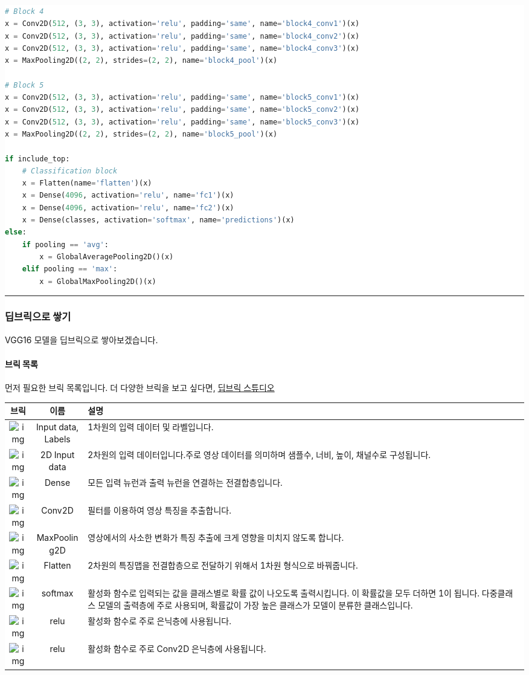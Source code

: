 ```python
# Block 4
x = Conv2D(512, (3, 3), activation='relu', padding='same', name='block4_conv1')(x)
x = Conv2D(512, (3, 3), activation='relu', padding='same', name='block4_conv2')(x)
x = Conv2D(512, (3, 3), activation='relu', padding='same', name='block4_conv3')(x)
x = MaxPooling2D((2, 2), strides=(2, 2), name='block4_pool')(x)

# Block 5
x = Conv2D(512, (3, 3), activation='relu', padding='same', name='block5_conv1')(x)
x = Conv2D(512, (3, 3), activation='relu', padding='same', name='block5_conv2')(x)
x = Conv2D(512, (3, 3), activation='relu', padding='same', name='block5_conv3')(x)
x = MaxPooling2D((2, 2), strides=(2, 2), name='block5_pool')(x)

if include_top:
    # Classification block
    x = Flatten(name='flatten')(x)
    x = Dense(4096, activation='relu', name='fc1')(x)
    x = Dense(4096, activation='relu', name='fc2')(x)
    x = Dense(classes, activation='softmax', name='predictions')(x)
else:
    if pooling == 'avg':
        x = GlobalAveragePooling2D()(x)
    elif pooling == 'max':
        x = GlobalMaxPooling2D()(x)
```

---
### 딥브릭으로 쌓기

VGG16 모델을 딥브릭으로 쌓아보겠습니다. 

#### 브릭 목록

먼저 필요한 브릭 목록입니다. 더 다양한 브릭을 보고 싶다면, [딥브릭 스튜디오](https://tykimos.github.io/DeepBrickStudio/)

|브릭|이름|설명|
|:-:|:-:|:-|
|![img](http://tykimos.github.io/warehouse/DeepBrick/Model_Recipe_Part_Dataset_Vector_s.png)|Input data, Labels|1차원의 입력 데이터 및 라벨입니다.|
|![img](http://tykimos.github.io/warehouse/DeepBrick/Model_Recipe_Part_Dataset2D_s.png)|2D Input data|2차원의 입력 데이터입니다.주로 영상 데이터를 의미하며 샘플수, 너비, 높이, 채널수로 구성됩니다.|
|![img](http://tykimos.github.io/warehouse/DeepBrick/Model_Recipe_Part_Dense_s.png)|Dense|모든 입력 뉴런과 출력 뉴런을 연결하는 전결합층입니다.|
|![img](http://tykimos.github.io/warehouse/DeepBrick/Model_Recipe_Part_Conv2D_s.png)|Conv2D|필터를 이용하여 영상 특징을 추출합니다.|
|![img](http://tykimos.github.io/warehouse/DeepBrick/Model_Recipe_Part_MaxPooling2D_s.png)|MaxPooling2D|영상에서의 사소한 변화가 특징 추출에 크게 영향을 미치지 않도록 합니다.|
|![img](http://tykimos.github.io/warehouse/DeepBrick/Model_Recipe_Part_Flatten_s.png)|Flatten|2차원의 특징맵을 전결합층으로 전달하기 위해서 1차원 형식으로 바꿔줍니다.|
|![img](http://tykimos.github.io/warehouse/DeepBrick/Model_Recipe_Part_Activation_softmax_s.png)|softmax|활성화 함수로 입력되는 값을 클래스별로 확률 값이 나오도록 출력시킵니다. 이 확률값을 모두 더하면 1이 됩니다. 다중클래스 모델의 출력층에 주로 사용되며, 확률값이 가장 높은 클래스가 모델이 분류한 클래스입니다.|
|![img](http://tykimos.github.io/warehouse/DeepBrick/Model_Recipe_Part_Activation_Relu_s.png)|relu|활성화 함수로 주로 은닉층에 사용됩니다.|
|![img](http://tykimos.github.io/warehouse/DeepBrick/Model_Recipe_Part_Activation_relu_2D_s.png)|relu|활성화 함수로 주로 Conv2D 은닉층에 사용됩니다.|
